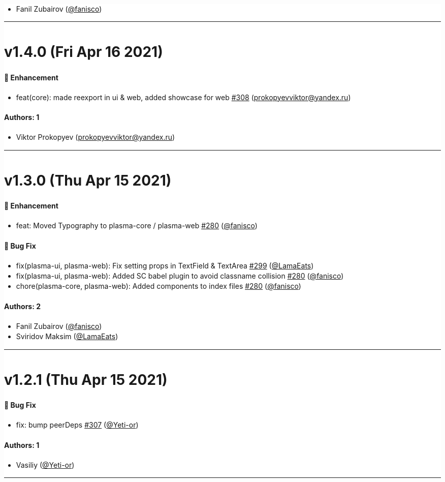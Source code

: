 -   Fanil Zubairov ([@fanisco](https://github.com/fanisco))

---

# v1.4.0 (Fri Apr 16 2021)

#### 🚀 Enhancement

-   feat(core): made reexport in ui & web, added showcase for web [#308](https://github.com/salute-developers/plasma/pull/308) (prokopyevviktor@yandex.ru)

#### Authors: 1

-   Viktor Prokopyev (prokopyevviktor@yandex.ru)

---

# v1.3.0 (Thu Apr 15 2021)

#### 🚀 Enhancement

-   feat: Moved Typography to plasma-core / plasma-web [#280](https://github.com/salute-developers/plasma/pull/280) ([@fanisco](https://github.com/fanisco))

#### 🐛 Bug Fix

-   fix(plasma-ui, plasma-web): Fix setting props in TextField & TextArea [#299](https://github.com/salute-developers/plasma/pull/299) ([@LamaEats](https://github.com/LamaEats))
-   fix(plasma-ui, plasma-web): Added SC babel plugin to avoid classname collision [#280](https://github.com/salute-developers/plasma/pull/280) ([@fanisco](https://github.com/fanisco))
-   chore(plasma-core, plasma-web): Added components to index files [#280](https://github.com/salute-developers/plasma/pull/280) ([@fanisco](https://github.com/fanisco))

#### Authors: 2

-   Fanil Zubairov ([@fanisco](https://github.com/fanisco))
-   Sviridov Maksim ([@LamaEats](https://github.com/LamaEats))

---

# v1.2.1 (Thu Apr 15 2021)

#### 🐛 Bug Fix

-   fix: bump peerDeps [#307](https://github.com/salute-developers/plasma/pull/307) ([@Yeti-or](https://github.com/Yeti-or))

#### Authors: 1

-   Vasiliy ([@Yeti-or](https://github.com/Yeti-or))

---
